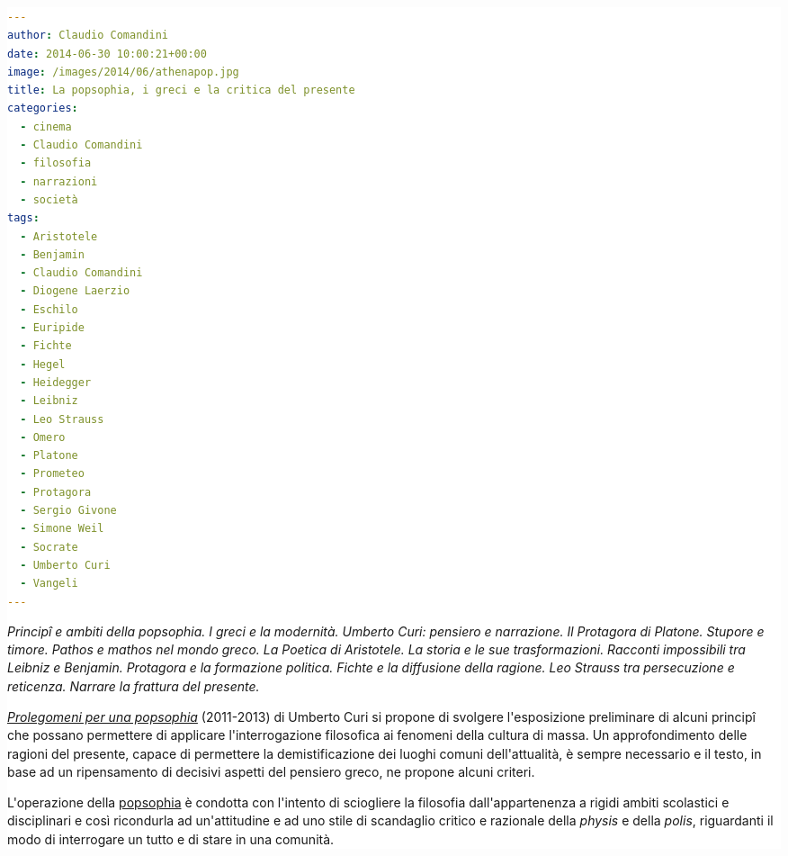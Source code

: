 ```yaml
---
author: Claudio Comandini
date: 2014-06-30 10:00:21+00:00
image: /images/2014/06/athenapop.jpg
title: La popsophia, i greci e la critica del presente
categories:
  - cinema
  - Claudio Comandini
  - filosofia
  - narrazioni
  - società
tags:
  - Aristotele
  - Benjamin
  - Claudio Comandini
  - Diogene Laerzio
  - Eschilo
  - Euripide
  - Fichte
  - Hegel
  - Heidegger
  - Leibniz
  - Leo Strauss
  - Omero
  - Platone
  - Prometeo
  - Protagora
  - Sergio Givone
  - Simone Weil
  - Socrate
  - Umberto Curi
  - Vangeli
---
```


*Principî e ambiti della popsophia. I greci e la modernità. Umberto Curi: pensiero e narrazione. Il Protagora di Platone. Stupore e timore. Pathos e mathos nel mondo greco. La Poetica di Aristotele. La storia e le sue trasformazioni. Racconti impossibili tra Leibniz e Benjamin. Protagora e la formazione politica. Fichte e la diffusione della ragione. Leo Strauss tra persecuzione e reticenza. Narrare la frattura del presente.*

[*Prolegomeni per una popsophia*](http://www.popsophia.it/2012/images/stories/kultur/Edizione_Curi_Max.pdf) (2011-2013) di Umberto Curi si propone di svolgere l'esposizione preliminare di alcuni principî che possano permettere di applicare l'interrogazione filosofica ai fenomeni della cultura di massa. Un approfondimento delle ragioni del presente, capace di permettere la demistificazione dei luoghi comuni dell'attualità, è sempre necessario e il testo, in base ad un ripensamento di decisivi aspetti del pensiero greco, ne propone alcuni criteri.

L'operazione della [popsophia](http://www.popsophia.it/) è condotta con l'intento di sciogliere la filosofia dall'appartenenza a rigidi ambiti scolastici e disciplinari e così ricondurla ad un'attitudine e ad uno stile di scandaglio critico e razionale della *physis* e della *polis*, riguardanti il modo di interrogare un tutto e di stare in una comunità.
